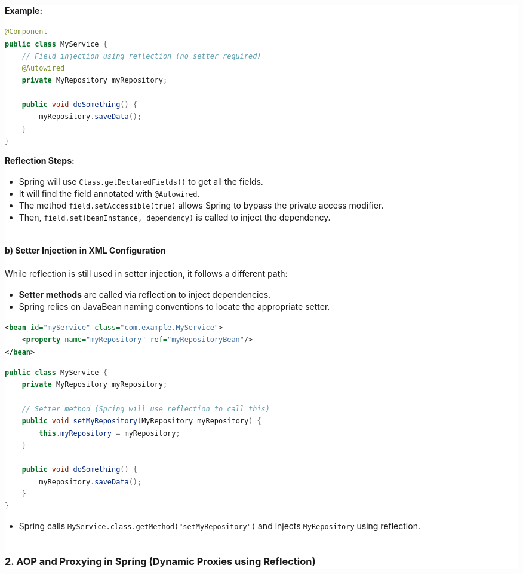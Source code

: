 **Example:**
```java
@Component
public class MyService {
    // Field injection using reflection (no setter required)
    @Autowired
    private MyRepository myRepository;

    public void doSomething() {
        myRepository.saveData();
    }
}
```

**Reflection Steps:**
- Spring will use `Class.getDeclaredFields()` to get all the fields.
- It will find the field annotated with `@Autowired`.
- The method `field.setAccessible(true)` allows Spring to bypass the private access modifier.
- Then, `field.set(beanInstance, dependency)` is called to inject the dependency.

---

#### b) **Setter Injection in XML Configuration**
While reflection is still used in setter injection, it follows a different path:
- **Setter methods** are called via reflection to inject dependencies.
- Spring relies on JavaBean naming conventions to locate the appropriate setter.

```xml
<bean id="myService" class="com.example.MyService">
    <property name="myRepository" ref="myRepositoryBean"/>
</bean>
```

```java
public class MyService {
    private MyRepository myRepository;

    // Setter method (Spring will use reflection to call this)
    public void setMyRepository(MyRepository myRepository) {
        this.myRepository = myRepository;
    }

    public void doSomething() {
        myRepository.saveData();
    }
}
```

- Spring calls `MyService.class.getMethod("setMyRepository")` and injects `MyRepository` using reflection.

---

### 2. **AOP and Proxying in Spring (Dynamic Proxies using Reflection)**

